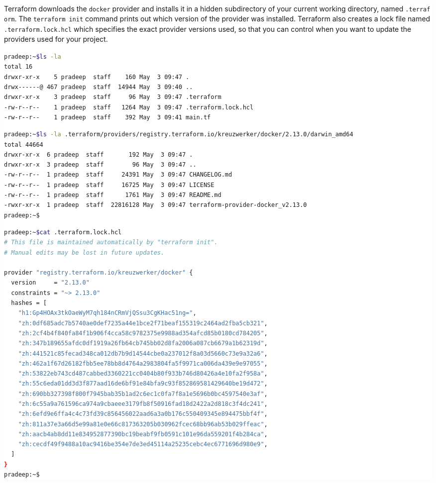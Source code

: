 ```sh
```

Terraform downloads the `docker` provider and installs it in a hidden subdirectory of your current working directory, named `.terraform`. The `terraform init` command prints out which version of the provider was installed. Terraform also creates a lock file named `.terraform.lock.hcl` which specifies the exact provider versions used, so that you can control when you want to update the providers used for your project.



```sh
pradeep:~$ls -la
total 16
drwxr-xr-x    5 pradeep  staff    160 May  3 09:47 .
drwx------@ 467 pradeep  staff  14944 May  3 09:40 ..
drwxr-xr-x    3 pradeep  staff     96 May  3 09:47 .terraform
-rw-r--r--    1 pradeep  staff   1264 May  3 09:47 .terraform.lock.hcl
-rw-r--r--    1 pradeep  staff    392 May  3 09:41 main.tf

```

```sh
pradeep:~$ls -la .terraform/providers/registry.terraform.io/kreuzwerker/docker/2.13.0/darwin_amd64 
total 44664
drwxr-xr-x  6 pradeep  staff       192 May  3 09:47 .
drwxr-xr-x  3 pradeep  staff        96 May  3 09:47 ..
-rw-r--r--  1 pradeep  staff     24391 May  3 09:47 CHANGELOG.md
-rw-r--r--  1 pradeep  staff     16725 May  3 09:47 LICENSE
-rw-r--r--  1 pradeep  staff      1761 May  3 09:47 README.md
-rwxr-xr-x  1 pradeep  staff  22816128 May  3 09:47 terraform-provider-docker_v2.13.0
pradeep:~$
```
```sh
pradeep:~$cat .terraform.lock.hcl 
# This file is maintained automatically by "terraform init".
# Manual edits may be lost in future updates.

provider "registry.terraform.io/kreuzwerker/docker" {
  version     = "2.13.0"
  constraints = "~> 2.13.0"
  hashes = [
    "h1:Gp4HOAx3tkOaeWyM7qh184nCRmVjQSsu3CgKHac51ng=",
    "zh:0df685adc7b5740ae0def7235a44e1bce2f71beaf155319c2464ad2fba5cb321",
    "zh:2cf4b4f840fa84f1b906f4cca58c9782375e9988ad354afcd85b0180cd784205",
    "zh:347b189655afdc0df1919a26fb64cb745bb02d8fa2006a087cb6679a1b62319d",
    "zh:441521c85fecad348ca012db7b9d14544cbe0a237012f8a03d5660c73e9a32a6",
    "zh:462a1f67d26182fbb5ee78bb8d4764a2983804fa5f9971ca006da439e9e97055",
    "zh:53822eb743cd487cabbed3360221cc0404b80f933b746d80426a4e10fa2f958a",
    "zh:55c6eda01dd3d3f877aad16de6bf91e84bfa9c93f852869581429640be19d472",
    "zh:690bb327398f800f7945bab35b1ad2c6ec1c0fa7f8a1e5696b0bc4597540e3af",
    "zh:6c55a9a761596ca974a9cbaeee3179fb8f50916fad18d2422a2d818c3f4dc241",
    "zh:6efd9e6ffa4c4c73fd39c856456022aad6a3a0b176c550409345e894475bbf4f",
    "zh:811a37e3a66d5e99a81e0e66c817363205b030962fcec68bb96ab53b029ffeac",
    "zh:aacb4ab8dd11e834952877390bc19beabf9fb0591c101e96da559201f4b284ca",
    "zh:cecdf49f9488a10ac9416be354e7de3ed45114a25235cebc4ec6771696d980e9",
  ]
}
pradeep:~$

```

